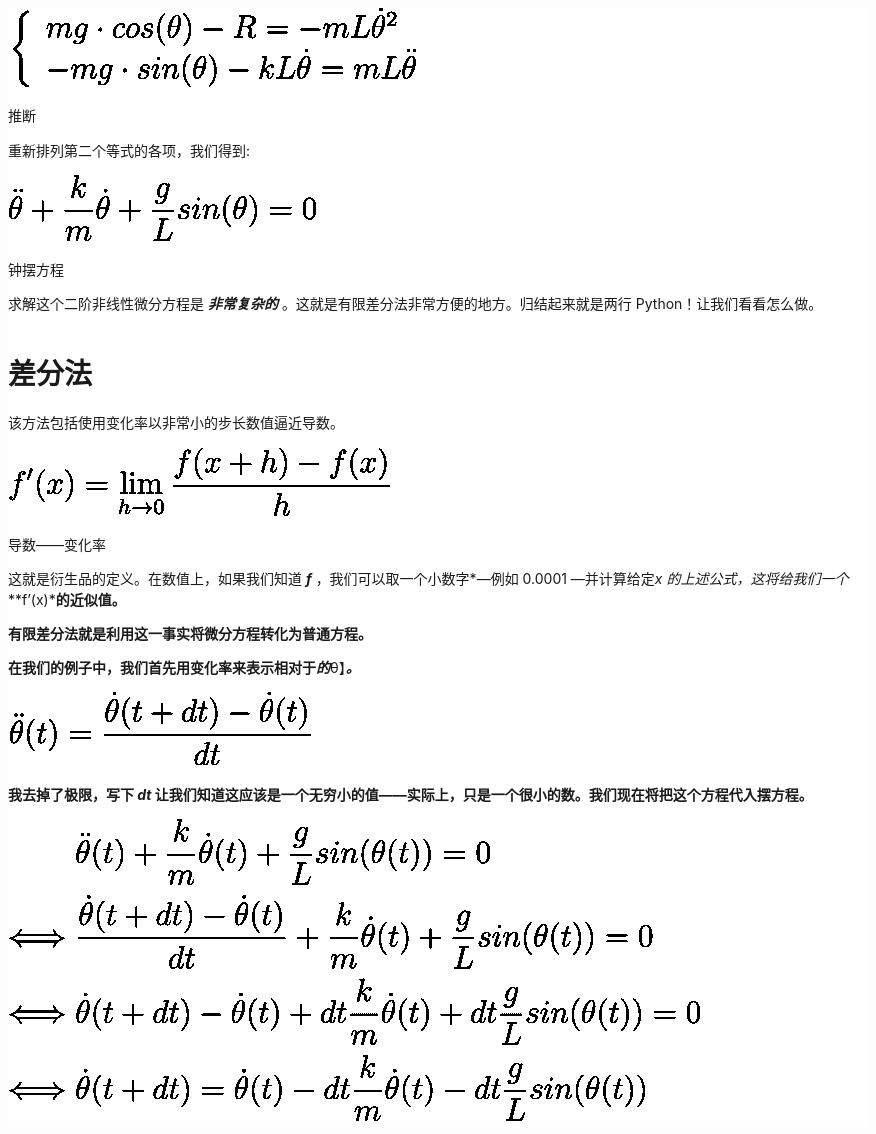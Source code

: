 ![](img/69b8180ecdb651eee91c74402c1bb40d.png)

推断

重新排列第二个等式的各项，我们得到:

![](img/5a0f7ef57dab2838de1d7a156e7b3d12.png)

钟摆方程

求解这个二阶非线性微分方程是 ***非常复杂的*** 。这就是有限差分法非常方便的地方。归结起来就是两行 Python！让我们看看怎么做。

# 差分法

该方法包括使用变化率以非常小的步长数值逼近导数。

![](img/4e3d701ba11600d42585ccf324a67634.png)

导数——变化率

这就是衍生品的定义。在数值上，如果我们知道 ***f*** ，我们可以取一个小数字*—例如 0.0001 —并计算给定*x 的上述公式，这将给我们一个***f’(x)***的近似值。**

**有限差分法就是利用这一事实将微分方程转化为普通方程。**

**在我们的例子中，我们首先用变化率来表示相对于*的***θ】***。***

**![](img/8b717e57982d8d3eff8e35cb2e718e26.png)**

**我去掉了极限，写下 ***dt*** 让我们知道这应该是一个无穷小的值——实际上，只是一个很小的数。我们现在将把这个方程代入摆方程。**

**![](img/d3238ce920ff914f8fba86daf388eb3f.png)**

